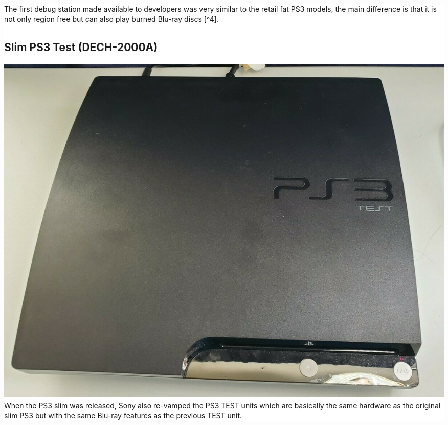  <div markdown="1">
The first debug station made available to developers was very similar to the retail fat PS3 models, the main difference is that it is not only region free but can also play burned Blu-ray discs [^4].
 </div>
</section> 

<iframe width="560" height="315" src="https://www.youtube.com/embed/EspjhSulJgU" frameborder="0" allow="accelerometer; autoplay; clipboard-write; encrypted-media; gyroscope; picture-in-picture" allowfullscreen></iframe>

## Slim PS3 Test (DECH-2000A)
<section class="postSection">
    <img src="/public/images/ps3/Slim PS3 Test.jpg" class="wow slideInLeft postImage" />

 <div markdown="1">
When the PS3 slim was released, Sony also re-vamped the PS3 TEST units which are basically the same hardware as the original slim PS3 but with the same Blu-ray features as the previous TEST unit. 
 </div>
</section> 


[^1]: [(Massive!) PS3 Development System - DECR-1000A Reference Tool - YouTube](https://www.youtube.com/watch?v=shr7kbAiyhs)
[^2]: [AV Testing tool DECHSA00A - ASSEMBLERgames.org](https://assemblergames.org/viewtopic.php?t=4287)
[^3]: [SKU Models Nonretail - PS3 Developer wiki](https://www.psdevwiki.com/ps3/SKU_Models_Nonretail#DECR_Series)
[^4]: [DECHAxx - PS3 Developer wiki](https://www.psdevwiki.com/ps3/DECHAxx)
[^5]: [Playstation 3 Devkit Unboxing & Preview! - YouTube](https://www.youtube.com/watch?v=mu-O14xhSfY)